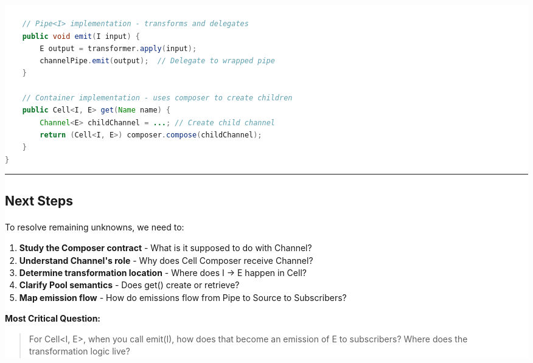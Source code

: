 ```java

    // Pipe<I> implementation - transforms and delegates
    public void emit(I input) {
        E output = transformer.apply(input);
        channelPipe.emit(output);  // Delegate to wrapped pipe
    }

    // Container implementation - uses composer to create children
    public Cell<I, E> get(Name name) {
        Channel<E> childChannel = ...; // Create child channel
        return (Cell<I, E>) composer.compose(childChannel);
    }
}
```

---

## Next Steps

To resolve remaining unknowns, we need to:

1. **Study the Composer contract** - What is it supposed to do with Channel?
2. **Understand Channel's role** - Why does Cell Composer receive Channel<E>?
3. **Determine transformation location** - Where does I → E happen in Cell?
4. **Clarify Pool semantics** - Does get() create or retrieve?
5. **Map emission flow** - How do emissions flow from Pipe to Source to Subscribers?

**Most Critical Question:**
> For Cell<I, E>, when you call emit(I), how does that become an emission of E to subscribers?
> Where does the transformation logic live?

